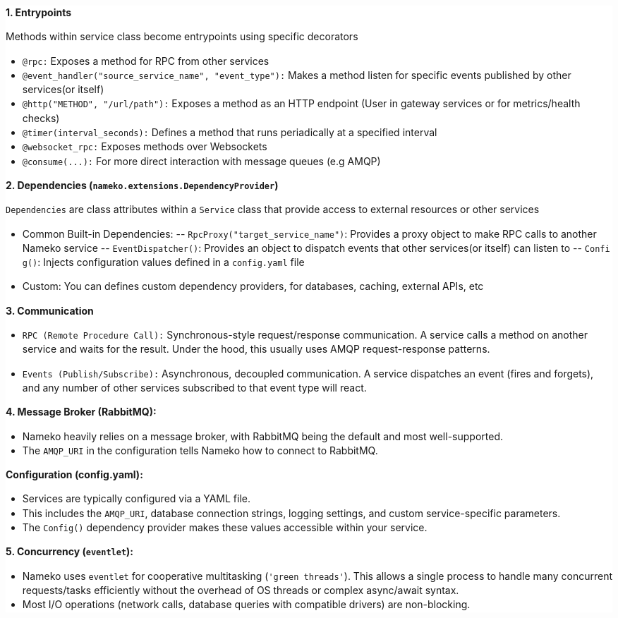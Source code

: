 **1. Entrypoints**

Methods within service class become entrypoints using specific decorators

- `@rpc:` Exposes a method for RPC from other services
- `@event_handler("source_service_name", "event_type"):` Makes a method listen
for specific events published by other services(or itself)
- `@http("METHOD", "/url/path"):` Exposes a method as an HTTP endpoint (User in gateway services or for metrics/health checks)
- `@timer(interval_seconds):` Defines a method that runs periadically at a specified interval
- `@websocket_rpc:` Exposes methods over Websockets
- `@consume(...):` For more direct interaction with message queues (e.g AMQP)

**2. Dependencies (`nameko.extensions.DependencyProvider`)**

`Dependencies` are class attributes within a `Service` class that provide access to external resources or other
services

- Common Built-in Dependencies:
-- `RpcProxy("target_service_name")`: Provides a proxy object to make RPC calls
to another Nameko service
-- `EventDispatcher()`: Provides an object to dispatch events that other
services(or itself) can listen to
-- `Config()`: Injects configuration values defined in a `config.yaml` file

- Custom: You can defines custom dependency providers, for databases, caching,
external APIs, etc

**3. Communication**

- `RPC (Remote Procedure Call):` Synchronous-style request/response
communication. A service calls a method on another service and waits for the
result. Under the hood, this usually uses AMQP request-response patterns.

- `Events (Publish/Subscribe):` Asynchronous, decoupled communication. A service
dispatches an event (fires and forgets), and any number of other services
subscribed to that event type will react.

**4. Message Broker (RabbitMQ):**

- Nameko heavily relies on a message broker, with RabbitMQ being the default
and most well-supported.
- The `AMQP_URI` in the configuration tells Nameko how to connect to RabbitMQ.

**Configuration (config.yaml):**
- Services are typically configured via a YAML file.
- This includes the `AMQP_URI`, database connection strings, logging settings,
and custom service-specific parameters.
- The `Config()` dependency provider makes these values accessible within your
service.

**5. Concurrency (`eventlet`):**

- Nameko uses `eventlet` for cooperative multitasking (`'green threads'`). This
allows a single process to handle many concurrent requests/tasks efficiently
without the overhead of OS threads or complex async/await syntax.
- Most I/O operations (network calls, database queries with compatible drivers)
are non-blocking.
